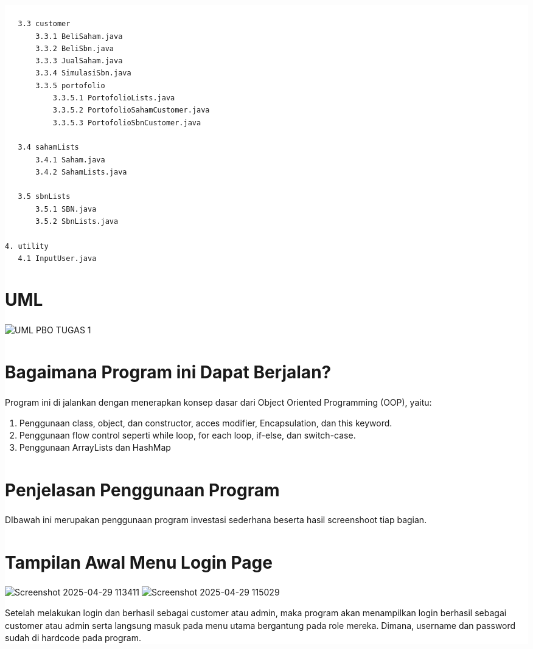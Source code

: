```

   3.3 customer
       3.3.1 BeliSaham.java
       3.3.2 BeliSbn.java
       3.3.3 JualSaham.java
       3.3.4 SimulasiSbn.java
       3.3.5 portofolio
           3.3.5.1 PortofolioLists.java
           3.3.5.2 PortofolioSahamCustomer.java
           3.3.5.3 PortofolioSbnCustomer.java

   3.4 sahamLists
       3.4.1 Saham.java
       3.4.2 SahamLists.java

   3.5 sbnLists
       3.5.1 SBN.java
       3.5.2 SbnLists.java

4. utility
   4.1 InputUser.java
```

# UML
![UML PBO TUGAS 1](https://github.com/user-attachments/assets/0563fccb-5114-4724-926e-c994b83639c6)



# Bagaimana Program ini Dapat Berjalan?
Program ini di jalankan dengan menerapkan konsep dasar dari Object Oriented Programming (OOP), yaitu:
1. Penggunaan class, object, dan constructor, acces modifier, Encapsulation, dan this keyword.
2. Penggunaan flow control seperti while loop, for each loop, if-else, dan switch-case.
3. Penggunaan ArrayLists dan HashMap

# Penjelasan Penggunaan Program
DIbawah ini merupakan penggunaan program investasi sederhana beserta hasil screenshoot tiap bagian.

# Tampilan Awal Menu Login Page
![Screenshot 2025-04-29 113411](https://github.com/user-attachments/assets/ee9e6fa7-9f58-4f9d-8ec9-4fafca240469)
![Screenshot 2025-04-29 115029](https://github.com/user-attachments/assets/72e4b8be-7e47-44f9-ae2f-1bd130025376)

Setelah melakukan login dan berhasil sebagai customer atau admin, maka program akan menampilkan login berhasil sebagai customer atau admin serta langsung masuk pada menu utama bergantung pada role mereka. Dimana, username dan password sudah di hardcode pada program.
